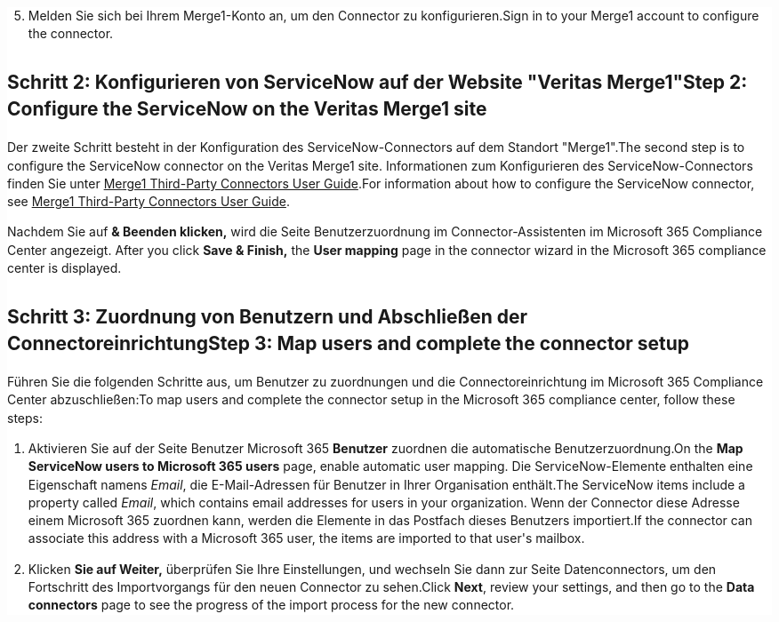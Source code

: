 5. <span data-ttu-id="d2ea0-140">Melden Sie sich bei Ihrem Merge1-Konto an, um den Connector zu konfigurieren.</span><span class="sxs-lookup"><span data-stu-id="d2ea0-140">Sign in to your Merge1 account to configure the connector.</span></span>

## <a name="step-2-configure-the-servicenow-on-the-veritas-merge1-site"></a><span data-ttu-id="d2ea0-141">Schritt 2: Konfigurieren von ServiceNow auf der Website "Veritas Merge1"</span><span class="sxs-lookup"><span data-stu-id="d2ea0-141">Step 2: Configure the ServiceNow on the Veritas Merge1 site</span></span>

<span data-ttu-id="d2ea0-142">Der zweite Schritt besteht in der Konfiguration des ServiceNow-Connectors auf dem Standort "Merge1".</span><span class="sxs-lookup"><span data-stu-id="d2ea0-142">The second step is to configure the ServiceNow connector on the Veritas Merge1 site.</span></span> <span data-ttu-id="d2ea0-143">Informationen zum Konfigurieren des ServiceNow-Connectors finden Sie unter [Merge1 Third-Party Connectors User Guide](https://docs.ms.merge1.globanetportal.com/Merge1%20Third-Party%20Connectors%20ServiceNow%20User%20Guide%20.pdf).</span><span class="sxs-lookup"><span data-stu-id="d2ea0-143">For information about how to configure the ServiceNow connector, see [Merge1 Third-Party Connectors User Guide](https://docs.ms.merge1.globanetportal.com/Merge1%20Third-Party%20Connectors%20ServiceNow%20User%20Guide%20.pdf).</span></span>

<span data-ttu-id="d2ea0-144">Nachdem Sie auf **& Beenden klicken,** wird die Seite Benutzerzuordnung im Connector-Assistenten im Microsoft 365 Compliance Center angezeigt. </span><span class="sxs-lookup"><span data-stu-id="d2ea0-144">After you click **Save & Finish,** the **User mapping** page in the connector wizard in the Microsoft 365 compliance center is displayed.</span></span>

## <a name="step-3-map-users-and-complete-the-connector-setup"></a><span data-ttu-id="d2ea0-145">Schritt 3: Zuordnung von Benutzern und Abschließen der Connectoreinrichtung</span><span class="sxs-lookup"><span data-stu-id="d2ea0-145">Step 3: Map users and complete the connector setup</span></span>

<span data-ttu-id="d2ea0-146">Führen Sie die folgenden Schritte aus, um Benutzer zu zuordnungen und die Connectoreinrichtung im Microsoft 365 Compliance Center abzuschließen:</span><span class="sxs-lookup"><span data-stu-id="d2ea0-146">To map users and complete the connector setup in the Microsoft 365 compliance center, follow these steps:</span></span>

1. <span data-ttu-id="d2ea0-147">Aktivieren Sie auf der Seite Benutzer Microsoft 365 **Benutzer** zuordnen die automatische Benutzerzuordnung.</span><span class="sxs-lookup"><span data-stu-id="d2ea0-147">On the **Map ServiceNow users to Microsoft 365 users** page, enable automatic user mapping.</span></span> <span data-ttu-id="d2ea0-148">Die ServiceNow-Elemente enthalten eine Eigenschaft namens *Email*, die E-Mail-Adressen für Benutzer in Ihrer Organisation enthält.</span><span class="sxs-lookup"><span data-stu-id="d2ea0-148">The ServiceNow items include a property called *Email*, which contains email addresses for users in your organization.</span></span> <span data-ttu-id="d2ea0-149">Wenn der Connector diese Adresse einem Microsoft 365 zuordnen kann, werden die Elemente in das Postfach dieses Benutzers importiert.</span><span class="sxs-lookup"><span data-stu-id="d2ea0-149">If the connector can associate this address with a Microsoft 365 user, the items are imported to that user's mailbox.</span></span>

2. <span data-ttu-id="d2ea0-150">Klicken **Sie auf Weiter,** überprüfen Sie  Ihre Einstellungen, und wechseln Sie dann zur Seite Datenconnectors, um den Fortschritt des Importvorgangs für den neuen Connector zu sehen.</span><span class="sxs-lookup"><span data-stu-id="d2ea0-150">Click **Next**, review your settings, and then go to the **Data connectors** page to see the progress of the import process for the new connector.</span></span>
